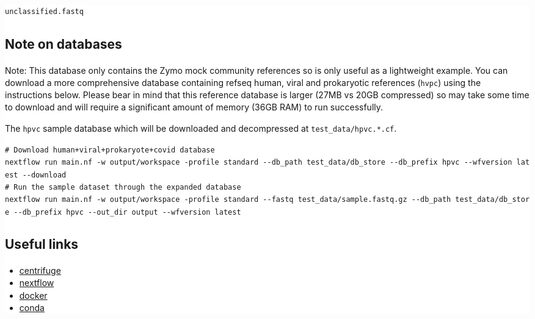 ```
unclassified.fastq
```

## Note on databases

Note: This database only contains the Zymo mock community references so is only useful as a lightweight example.
You can download a more comprehensive database containing refseq human, viral and prokaryotic references (`hvpc`) using 
the instructions below. Please bear in mind that this reference database is larger (27MB vs 20GB compressed) so may take some time to download 
and will require a significant amount of memory (36GB RAM) to run successfully.

The `hpvc` sample database which will be downloaded and decompressed at `test_data/hpvc.*.cf`.

   ```
   # Download human+viral+prokaryote+covid database
   nextflow run main.nf -w output/workspace -profile standard --db_path test_data/db_store --db_prefix hpvc --wfversion latest --download
   # Run the sample dataset through the expanded database
   nextflow run main.nf -w output/workspace -profile standard --fastq test_data/sample.fastq.gz --db_path test_data/db_store --db_prefix hpvc --out_dir output --wfversion latest
   ```

## Useful links

* [centrifuge](https://ccb.jhu.edu/software/centrifuge/)
* [nextflow](https://www.nextflow.io/)
* [docker](https://www.docker.com/products/docker-desktop)
* [conda](https://docs.conda.io/en/latest/miniconda.html)
